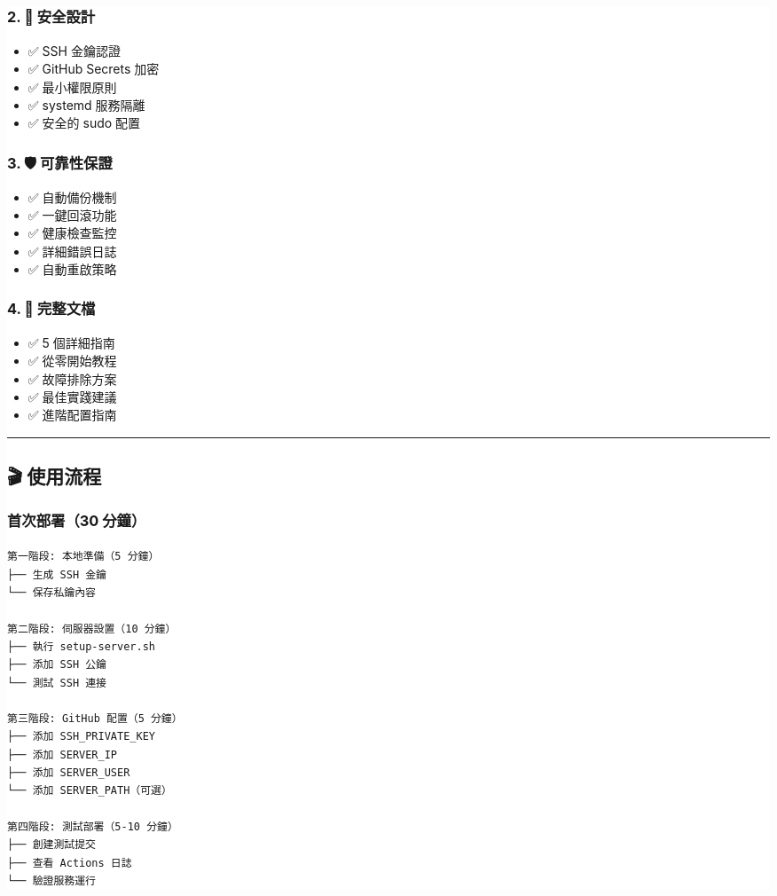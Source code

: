 ### 2. 🔐 安全設計

- ✅ SSH 金鑰認證
- ✅ GitHub Secrets 加密
- ✅ 最小權限原則
- ✅ systemd 服務隔離
- ✅ 安全的 sudo 配置

### 3. 🛡️ 可靠性保證

- ✅ 自動備份機制
- ✅ 一鍵回滾功能
- ✅ 健康檢查監控
- ✅ 詳細錯誤日誌
- ✅ 自動重啟策略

### 4. 📖 完整文檔

- ✅ 5 個詳細指南
- ✅ 從零開始教程
- ✅ 故障排除方案
- ✅ 最佳實踐建議
- ✅ 進階配置指南

---

## 🎬 使用流程

### 首次部署（30 分鐘）

```
第一階段: 本地準備（5 分鐘）
├── 生成 SSH 金鑰
└── 保存私鑰內容

第二階段: 伺服器設置（10 分鐘）
├── 執行 setup-server.sh
├── 添加 SSH 公鑰
└── 測試 SSH 連接

第三階段: GitHub 配置（5 分鐘）
├── 添加 SSH_PRIVATE_KEY
├── 添加 SERVER_IP
├── 添加 SERVER_USER
└── 添加 SERVER_PATH（可選）

第四階段: 測試部署（5-10 分鐘）
├── 創建測試提交
├── 查看 Actions 日誌
└── 驗證服務運行
```
